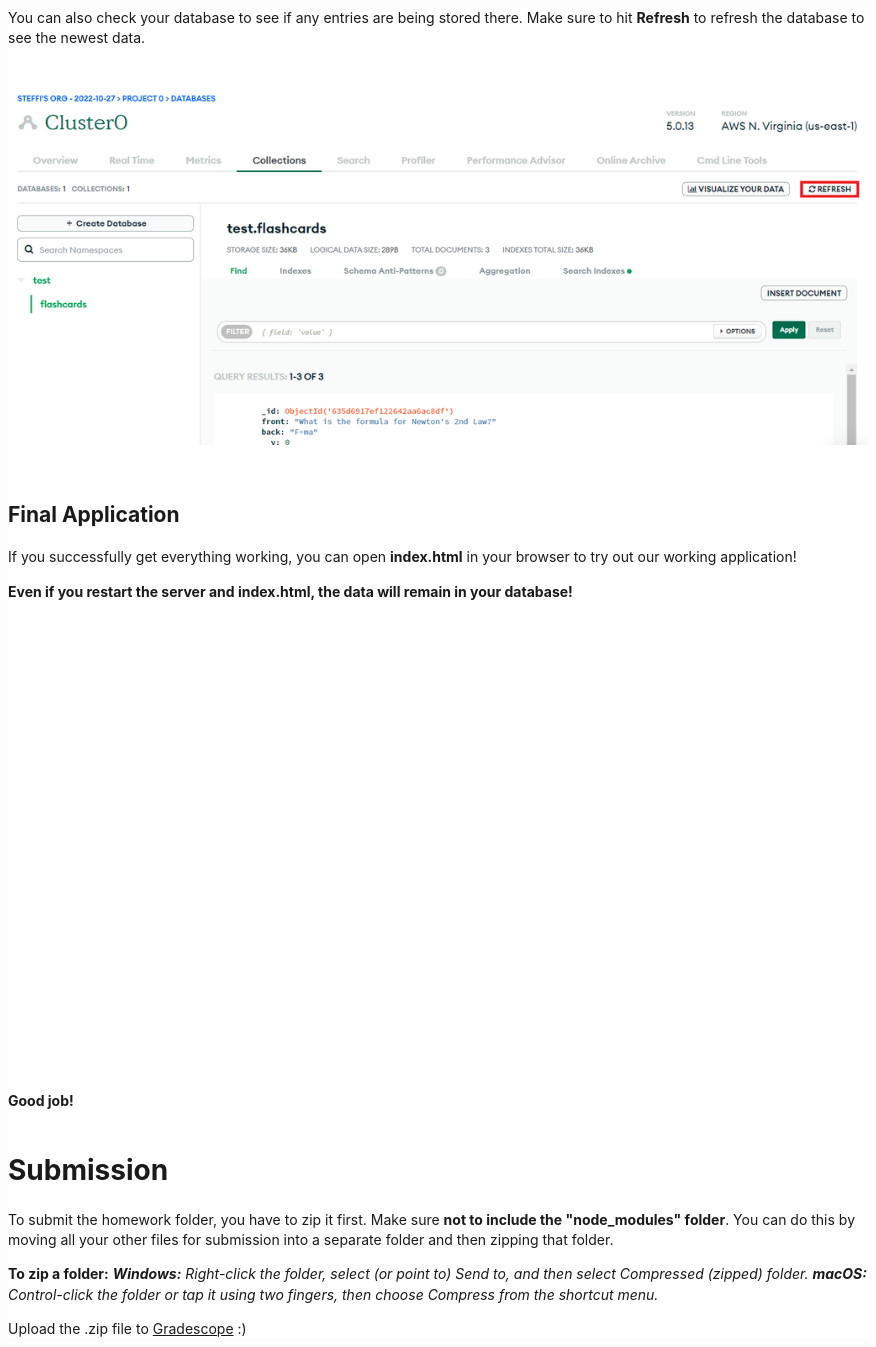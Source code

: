 You can also check your database to see if any entries are being stored there. Make sure to hit **Refresh** to refresh the database to see the newest data.

<img src="/assets/hw7/refresh-database.png" style="width: 100%; padding: 20px 0;"/>


## Final Application
If you successfully get everything working, you can open **index.html** in your browser to try out our working application!

**Even if you restart the server and index.html, the data will remain in your database!**

<div style="position: relative; padding-bottom: 53.59375000000001%; height: 0;"><iframe src="/assets/hw7/finished-app.mp4" frameborder="0" webkitallowfullscreen mozallowfullscreen allowfullscreen style="position: absolute; top: 0; left: 0; width: 100%; height: 100%;"></iframe></div>

**Good job!**

# Submission
To submit the homework folder, you have to zip it first. Make sure **not to include the "node_modules" folder**. You can do this by moving all your other files for submission into a separate folder and then zipping that folder.

**To zip a folder:**
_**Windows:** Right-click the folder, select (or point to) Send to, and then select Compressed (zipped) folder._
_**macOS:** Control-click the folder  or tap it using two fingers, then choose Compress from the shortcut menu._

Upload the .zip file to [Gradescope](https://www.gradescope.com/courses/437611) :)


